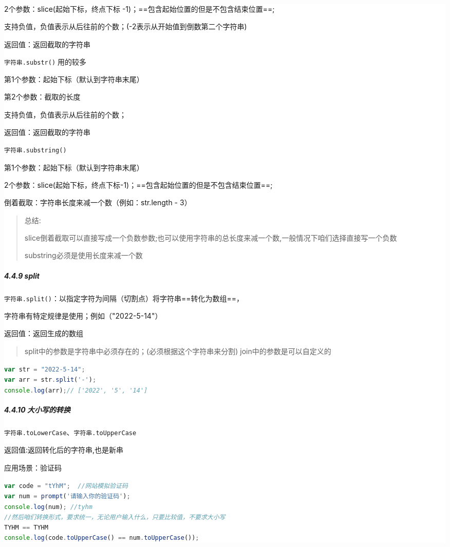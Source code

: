 2个参数：slice(起始下标，终点下标 -1)；==包含起始位置的但是不包含结束位置==;

支持负值，负值表示从后往前的个数；(-2表示从开始值到倒数第二个字符串)

返回值：返回截取的字符串

`字符串.substr()` 用的较多

第1个参数：起始下标（默认到字符串末尾）

第2个参数：截取的长度

支持负值，负值表示从后往前的个数；

返回值：返回截取的字符串

`字符串.substring()`

第1个参数：起始下标（默认到字符串末尾）

2个参数：slice(起始下标，终点下标-1)；==包含起始位置的但是不包含结束位置==;

倒着截取：字符串长度来减一个数（例如：str.length - 3）

> 总结:
>
> slice倒着截取可以直接写成一个负数参数;也可以使用字符串的总长度来减一个数,一般情况下咱们选择直接写一个负数
>
> substring必须是使用长度来减一个数

##### 4.4.9 split

`字符串.split()`：以指定字符为间隔（切割点）将字符串==转化为数组==，

字符串有特定规律是使用；例如（"2022-5-14"）

返回值：返回生成的数组

> split中的参数是字符串中必须存在的；(必须根据这个字符串来分割)
> join中的参数是可以自定义的

~~~js
var str = "2022-5-14";
var arr = str.split('-');
console.log(arr);// ['2022', '5', '14']
~~~

##### 4.4.10 大小写的转换

`字符串.toLowerCase`、`字符串.toUpperCase`

返回值:返回转化后的字符串,也是新串

应用场景：验证码

~~~js
var code = "tYhM";  //网站模拟验证码
var num = prompt('请输入你的验证码');
console.log(num); //tyhm
//然后咱们转换形式，要求统一，无论用户输入什么，只要比较值，不要求大小写
TYHM == TYHM
console.log(code.toUpperCase() == num.toUpperCase()); 
~~~
